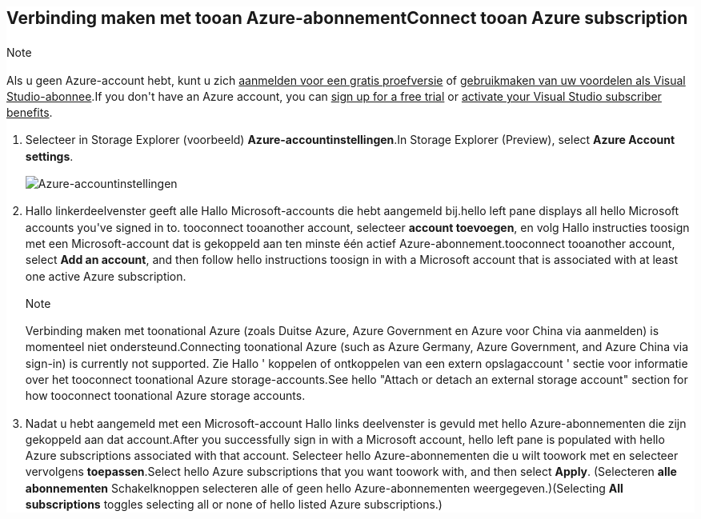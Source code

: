 ## <a name="connect-tooan-azure-subscription"></a><span data-ttu-id="370d4-122">Verbinding maken met tooan Azure-abonnement</span><span class="sxs-lookup"><span data-stu-id="370d4-122">Connect tooan Azure subscription</span></span>
> [!NOTE]
> <span data-ttu-id="370d4-123">Als u geen Azure-account hebt, kunt u zich [aanmelden voor een gratis proefversie](https://azure.microsoft.com/pricing/free-trial/?WT.mc_id=A261C142F) of [gebruikmaken van uw voordelen als Visual Studio-abonnee](https://azure.microsoft.com/pricing/member-offers/msdn-benefits-details/?WT.mc_id=A261C142F).</span><span class="sxs-lookup"><span data-stu-id="370d4-123">If you don't have an Azure account, you can [sign up for a free trial](https://azure.microsoft.com/pricing/free-trial/?WT.mc_id=A261C142F) or [activate your Visual Studio subscriber benefits](https://azure.microsoft.com/pricing/member-offers/msdn-benefits-details/?WT.mc_id=A261C142F).</span></span>
>
>

1. <span data-ttu-id="370d4-124">Selecteer in Storage Explorer (voorbeeld) **Azure-accountinstellingen**.</span><span class="sxs-lookup"><span data-stu-id="370d4-124">In Storage Explorer (Preview), select **Azure Account settings**.</span></span>

    ![Azure-accountinstellingen][0]

2. <span data-ttu-id="370d4-126">Hallo linkerdeelvenster geeft alle Hallo Microsoft-accounts die hebt aangemeld bij.</span><span class="sxs-lookup"><span data-stu-id="370d4-126">hello left pane displays all hello Microsoft accounts you've signed in to.</span></span> <span data-ttu-id="370d4-127">tooconnect tooanother account, selecteer **account toevoegen**, en volg Hallo instructies toosign met een Microsoft-account dat is gekoppeld aan ten minste één actief Azure-abonnement.</span><span class="sxs-lookup"><span data-stu-id="370d4-127">tooconnect tooanother account, select **Add an account**, and then follow hello instructions toosign in with a Microsoft account that is associated with at least one active Azure subscription.</span></span>

    >[!NOTE]
    ><span data-ttu-id="370d4-128">Verbinding maken met toonational Azure (zoals Duitse Azure, Azure Government en Azure voor China via aanmelden) is momenteel niet ondersteund.</span><span class="sxs-lookup"><span data-stu-id="370d4-128">Connecting toonational Azure (such as Azure Germany, Azure Government, and Azure China via sign-in) is currently not supported.</span></span> <span data-ttu-id="370d4-129">Zie Hallo ' koppelen of ontkoppelen van een extern opslagaccount ' sectie voor informatie over het tooconnect toonational Azure storage-accounts.</span><span class="sxs-lookup"><span data-stu-id="370d4-129">See hello "Attach or detach an external storage account" section for how tooconnect toonational Azure storage accounts.</span></span>

3. <span data-ttu-id="370d4-130">Nadat u hebt aangemeld met een Microsoft-account Hallo links deelvenster is gevuld met hello Azure-abonnementen die zijn gekoppeld aan dat account.</span><span class="sxs-lookup"><span data-stu-id="370d4-130">After you successfully sign in with a Microsoft account, hello left pane is populated with hello Azure subscriptions associated with that account.</span></span> <span data-ttu-id="370d4-131">Selecteer hello Azure-abonnementen die u wilt toowork met en selecteer vervolgens **toepassen**.</span><span class="sxs-lookup"><span data-stu-id="370d4-131">Select hello Azure subscriptions that you want toowork with, and then select **Apply**.</span></span> <span data-ttu-id="370d4-132">(Selecteren **alle abonnementen** Schakelknoppen selecteren alle of geen hello Azure-abonnementen weergegeven.)</span><span class="sxs-lookup"><span data-stu-id="370d4-132">(Selecting **All subscriptions** toggles selecting all or none of hello listed Azure subscriptions.)</span></span>


[0]: ./media/vs-azure-tools-storage-manage-with-storage-explorer/settings-icon.png
[1]: ./media/vs-azure-tools-storage-manage-with-storage-explorer/add-account-link.png
[3]: ./media/vs-azure-tools-storage-manage-with-storage-explorer/subscriptions-list.png
[4]: ./media/vs-azure-tools-storage-manage-with-storage-explorer/storage-accounts-list.png
[5]: ./media/vs-azure-tools-storage-manage-with-storage-explorer/access-keys.png
[6]: ./media/vs-azure-tools-storage-manage-with-storage-explorer/access-keys-copy.png
[8]: ./media/vs-azure-tools-storage-manage-with-storage-explorer/attach-external-storage-dlg.png
[9]: ./media/vs-azure-tools-storage-manage-with-storage-explorer/external-storage-account.png
[10]: ./media/vs-azure-tools-storage-manage-with-storage-explorer/detach-external-storage.png
[11]: ./media/vs-azure-tools-storage-manage-with-storage-explorer/storage-account-search.png
[12]: ./media/vs-azure-tools-storage-manage-with-storage-explorer/detach-external-storage-confirmation.png
[13]: ./media/vs-azure-tools-storage-manage-with-storage-explorer/get-sas-context-menu.png
[14]: ./media/vs-azure-tools-storage-manage-with-storage-explorer/get-sas-dlg1.png
[15]: ./media/vs-azure-tools-storage-manage-with-storage-explorer/mase.png
[17]: ./media/vs-azure-tools-storage-manage-with-storage-explorer/attach-account-using-sas-finished.png
[20]: ./media/vs-azure-tools-storage-manage-with-storage-explorer/attach-service-using-sas-finished.png
[21]: ./media/vs-azure-tools-storage-manage-with-storage-explorer/local-storage-drop-down.png
[22]: ./media/vs-azure-tools-storage-manage-with-storage-explorer/download-storage-emulator.png
[23]: ./media/vs-azure-tools-storage-manage-with-storage-explorer/connect-to-azure-storage-icon.png
[24]: ./media/vs-azure-tools-storage-manage-with-storage-explorer/connect-to-azure-storage-next.png
[25]: ./media/vs-azure-tools-storage-manage-with-storage-explorer/add-certificate-azure-stack.png
[26]: ./media/vs-azure-tools-storage-manage-with-storage-explorer/export-root-cert-azure-stack.png
[27]: ./media/vs-azure-tools-storage-manage-with-storage-explorer/import-azure-stack-cert-storage-explorer.png
[28]: ./media/vs-azure-tools-storage-manage-with-storage-explorer/select-target-azure-stack.png
[29]: ./media/vs-azure-tools-storage-manage-with-storage-explorer/add-azure-stack-account.png
[30]: ./media/vs-azure-tools-storage-manage-with-storage-explorer/select-accounts-azure-stack.png
[31]: ./media/vs-azure-tools-storage-manage-with-storage-explorer/azure-stack-storage-account-list.png